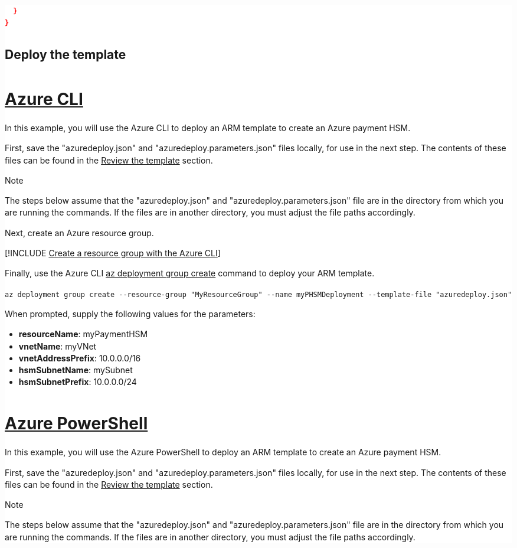 ```json
  }
}
```

## Deploy the template

# [Azure CLI](#tab/azure-cli)

In this example, you will use the Azure CLI to deploy an ARM template to create an Azure payment HSM.  

First, save the "azuredeploy.json" and "azuredeploy.parameters.json" files locally, for use in the next step. The contents of these files can be found in the [Review the template](#review-the-template) section.  

> [!NOTE]
> The steps below assume that the "azuredeploy.json" and "azuredeploy.parameters.json" file are in the directory from which you are running the commands. If the files are in another directory, you must adjust the file paths accordingly.

Next, create an Azure resource group.  

[!INCLUDE [Create a resource group with the Azure CLI](../../includes/cli-rg-create.md)]

Finally, use the Azure CLI [az deployment group create](/cli/azure/deployment/group#az-deployment-group-create) command to deploy your ARM template.

```azurecli-interactive
az deployment group create --resource-group "MyResourceGroup" --name myPHSMDeployment --template-file "azuredeploy.json"
```

When prompted, supply the following values for the parameters:

- **resourceName**: myPaymentHSM
- **vnetName**: myVNet
- **vnetAddressPrefix**: 10.0.0.0/16
- **hsmSubnetName**: mySubnet
- **hsmSubnetPrefix**: 10.0.0.0/24

# [Azure PowerShell](#tab/azure-powershell)

In this example, you will use the Azure PowerShell to deploy an ARM template to create an Azure payment HSM.  

First, save the "azuredeploy.json" and "azuredeploy.parameters.json" files locally, for use in the next step. The contents of these files can be found in the [Review the template](#review-the-template) section.  

> [!NOTE]
> The steps below assume that the "azuredeploy.json" and "azuredeploy.parameters.json" file are in the directory from which you are running the commands. If the files are in another directory, you must adjust the file paths accordingly.

